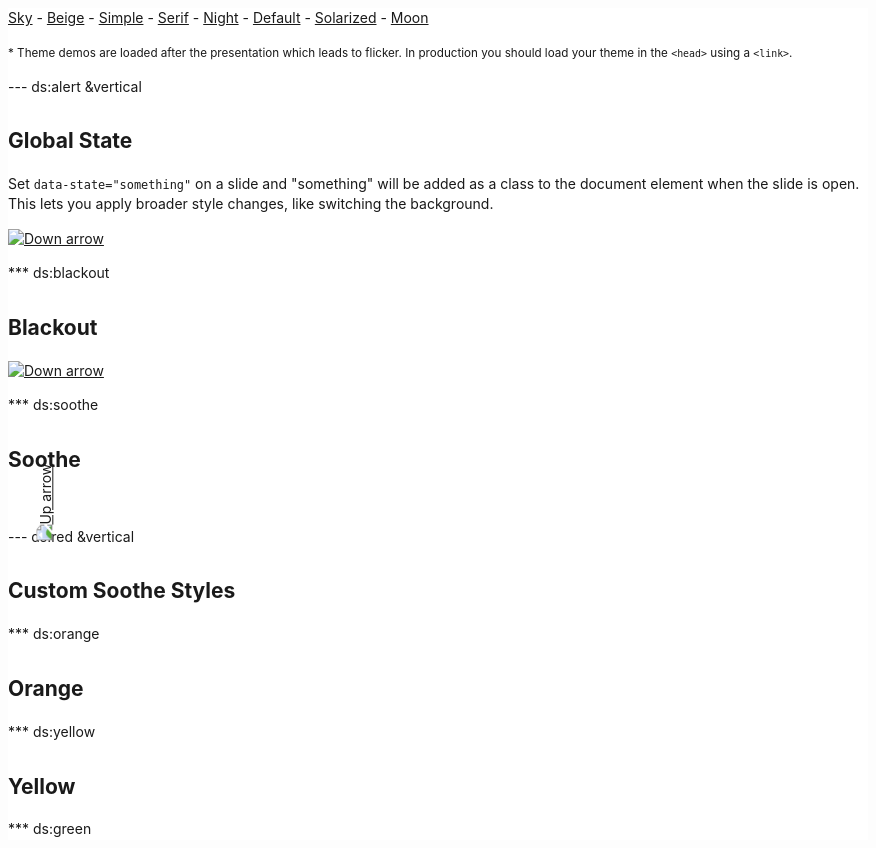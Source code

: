 [Sky](?theme=sky#/themes) - [Beige](?theme=beige#/themes) - [Simple](?theme=simple#/themes) - [Serif](?theme=serif#/themes) - [Night](?theme=night#/themes) - [Default](?theme=default#/themes) - [Solarized](?theme=solarized#/themes) - [Moon](?theme=moon#/themes)

<small>* Theme demos are loaded after the presentation which leads to flicker. In production you should load your theme in the `<head>` using a `<link>`.</small>

--- ds:alert &vertical

## Global State
Set `data-state="something"` on a slide and "something" will be added as a class to the document element when the slide is open. This lets you apply broader style changes, like switching the background.

<a href="#" class="image navigate-down">
  <img width="178" height="238" 
    src="https://s3.amazonaws.com/hakim-static/reveal-js/arrow.png" alt="Down arrow">
</a>

*** ds:blackout

## Blackout

<a href="#" class="image navigate-down">
  <img width="178" height="238" 
    src="https://s3.amazonaws.com/hakim-static/reveal-js/arrow.png" alt="Down arrow">
</a>

*** ds:soothe

## Soothe

<a href="#" class="image navigate-next">
  <img width="178" height="238" alt="Up arrow" style="-webkit-transform: rotate(-90deg);"
    src="https://s3.amazonaws.com/hakim-static/reveal-js/arrow.png" >
</a>

--- ds:red &vertical

## Custom Soothe Styles

*** ds:orange

## Orange

*** ds:yellow

## Yellow

*** ds:green
